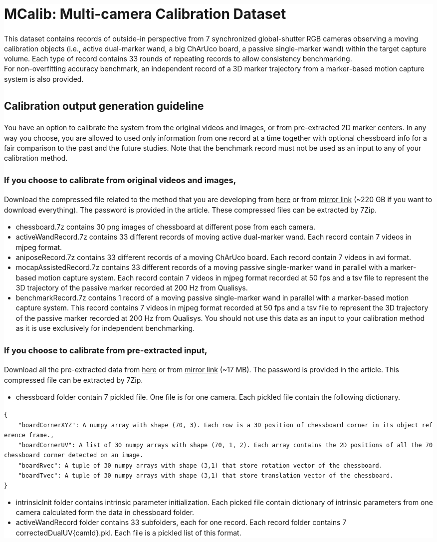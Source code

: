# MCalib: Multi-camera Calibration Dataset
This dataset contains records of outside-in perspective from 7 synchronized global-shutter RGB cameras observing a moving calibration objects (i.e., active dual-marker wand, a big ChArUco board, a passive single-marker wand) within the target capture volume. 
Each type of record contains 33 rounds of repeating records to allow consistency benchmarking.  
For non-overfitting accuracy benchmark, an independent record of a 3D marker trajectory from a marker-based motion capture system is also provided. 

## Calibration output generation guideline 
You have an option to calibrate the system from the original videos and images, or from pre-extracted 2D marker centers.
In any way you choose, you are allowed to used only information from one record at a time together with optional chessboard info for a fair comparison to the past and the future studies.
Note that the benchmark record must not be used as an input to any of your calibration method.

### If you choose to calibrate from original videos and images,
Download the compressed file related to the method that you are developing from [here](https://entuedu-my.sharepoint.com/:f:/g/personal/prayook_staff_main_ntu_edu_sg/EtBd_TI-VV9Nq2Lr8qHJApwBS6Gm_l3PJy9djfQKDwvbEg?e=4hjdva) or from [mirror link](https://e.pcloud.link/publink/show?code=kZvJnxZfKAwqt0IbiLDsGdIWnrIn78c4fB7) (~220 GB if you want to download everything). The password is provided in the article. These compressed files can be extracted by 7Zip.
- chessboard.7z contains 30 png images of chessboard at different pose from each camera.
- activeWandRecord.7z contains 33 different records of moving active dual-marker wand. Each record contain 7 videos in mjpeg format.
- aniposeRecord.7z contains 33 different records of a moving ChArUco board. Each record contain 7 videos in avi format.
- mocapAssistedRecord.7z contains 33 different records of a moving passive single-marker wand in parallel with a marker-based motion capture system. Each record contain 7 videos in mjpeg format recorded at 50 fps and a tsv file to represent the 3D trajectory of the passive marker recorded at 200 Hz from Qualisys.
- benchmarkRecord.7z contains 1 record of a moving passive single-marker wand in parallel with a marker-based motion capture system. This record contains 7 videos in mjpeg format recorded at 50 fps and a tsv file to represent the 3D trajectory of the passive marker recorded at 200 Hz from Qualisys. You should not use this data as an input to your calibration method as it is use exclusively for independent benchmarking.

### If you choose to calibrate from pre-extracted input,
Download all the pre-extracted data from [here](https://drive.google.com/file/d/14S-sDUGC9x6hr8-vcOYlJcvWw5kFrmKP/view?usp=sharing) or from [mirror link](https://e.pcloud.link/publink/show?code=XZrJnxZATN0HVjlEo5hdLSr9lT4wVjREmX7) (~17 MB). The password is provided in the article. This compressed file can be extracted by 7Zip. 
- chessboard folder contain 7 pickled file. One file is for one camera. Each pickled file contain the following dictionary.
```
{
    "boardCornerXYZ": A numpy array with shape (70, 3). Each row is a 3D position of chessboard corner in its object reference frame.,
    "boardCornerUV": A list of 30 numpy arrays with shape (70, 1, 2). Each array contains the 2D positions of all the 70 chessboard corner detected on an image.    
    "boardRvec": A tuple of 30 numpy arrays with shape (3,1) that store rotation vector of the chessboard.
    "boardTvec": A tuple of 30 numpy arrays with shape (3,1) that store translation vector of the chessboard.
}
```
- intrinsicInit folder contains intrinsic parameter initialization. Each picked file contain dictionary of intrinsic parameters from one camera calculated form the data in chessboard folder.
- activeWandRecord folder contains 33 subfolders, each for one record. Each record folder contains 7 correctedDualUV{camId}.pkl. Each file is a pickled list of this format.
```
```